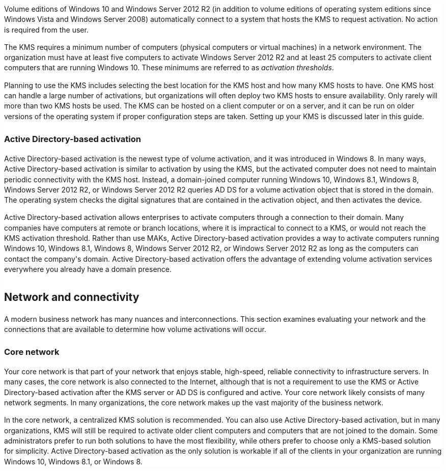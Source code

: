 Volume editions of Windows 10 and Windows Server 2012 R2 (in addition to volume editions of operating system editions since Windows Vista and Windows Server 2008) automatically connect to a system that hosts the KMS to request activation. No action is required from the user.

The KMS requires a minimum number of computers (physical computers or virtual machines) in a network environment. The organization must have at least five computers to activate Windows Server 2012 R2 and at least 25 computers to activate client computers that are running Windows 10. These minimums are referred to as *activation thresholds*.

Planning to use the KMS includes selecting the best location for the KMS host and how many KMS hosts to have. One KMS host can handle a large number of activations, but organizations will often deploy two KMS hosts to ensure availability. Only rarely will more than two KMS hosts be used. The KMS can be hosted on a client computer or on a server, and it can be run on older versions of the operating system if proper configuration steps are taken. Setting up your KMS is discussed later in this guide.

### Active Directory-based activation

Active Directory-based activation is the newest type of volume activation, and it was introduced in Windows 8. In many ways, Active Directory-based activation is similar to activation by using the KMS, but the activated computer does not need to maintain periodic connectivity with the KMS host. Instead, a domain-joined computer running Windows 10, Windows 8.1, Windows 8, Windows Server 2012 R2, or Windows Server 2012 R2 queries AD DS for a volume activation object that is stored in the domain. The operating system checks the digital signatures that are contained in the activation object, and then activates the device.

Active Directory-based activation allows enterprises to activate computers through a connection to their domain. Many companies have computers at remote or branch locations, where it is impractical to connect to a KMS, or would not reach the KMS activation threshold. Rather than use MAKs, Active Directory-based activation provides a way to activate computers running Windows 10, Windows 8.1, Windows 8, Windows Server 2012 R2, or Windows Server 2012 R2 as long as the computers can contact the company's domain. Active Directory-based activation offers the advantage of extending volume activation services everywhere you already have a domain presence.

## Network and connectivity

A modern business network has many nuances and interconnections. This section examines evaluating your network and the connections that are available to determine how volume activations will occur.

### Core network

Your core network is that part of your network that enjoys stable, high-speed, reliable connectivity to infrastructure servers. In many cases, the core network is also connected to the Internet, although that is not a requirement to use the KMS or Active Directory-based activation after the KMS server or AD DS is configured and active. Your core network likely consists of many network segments. In many organizations, the core network makes up the vast majority of the business network.

In the core network, a centralized KMS solution is recommended. You can also use Active Directory-based activation, but in many organizations, KMS will still be required to activate older client computers and computers that are not joined to the domain. Some administrators prefer to run both solutions to have the most flexibility, while others prefer to choose only a KMS-based solution for simplicity. Active Directory-based activation as the only solution is workable if all of the clients in your organization are running Windows 10, Windows 8.1, or Windows 8.
